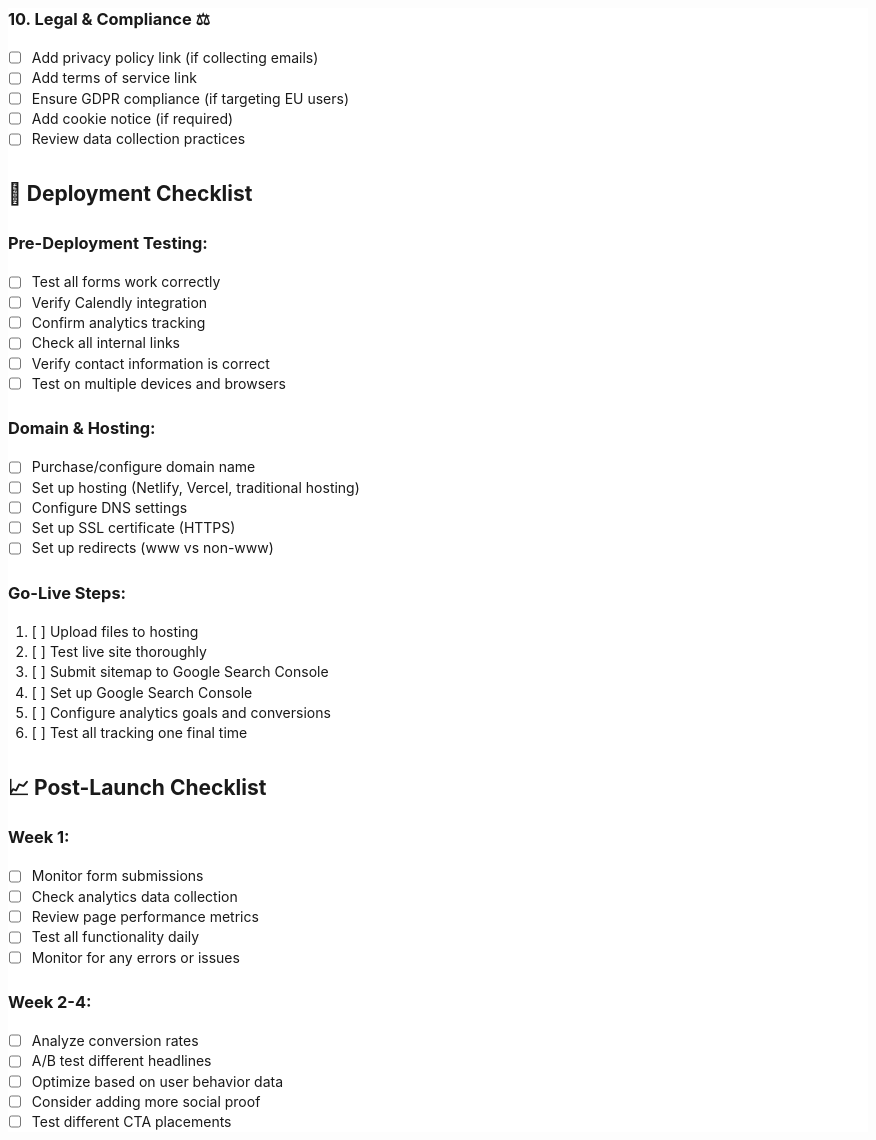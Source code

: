 ### 10. Legal & Compliance ⚖️

- [ ] Add privacy policy link (if collecting emails)
- [ ] Add terms of service link
- [ ] Ensure GDPR compliance (if targeting EU users)
- [ ] Add cookie notice (if required)
- [ ] Review data collection practices

## 🚀 Deployment Checklist

### Pre-Deployment Testing:

- [ ] Test all forms work correctly
- [ ] Verify Calendly integration
- [ ] Confirm analytics tracking
- [ ] Check all internal links
- [ ] Verify contact information is correct
- [ ] Test on multiple devices and browsers

### Domain & Hosting:

- [ ] Purchase/configure domain name
- [ ] Set up hosting (Netlify, Vercel, traditional hosting)
- [ ] Configure DNS settings
- [ ] Set up SSL certificate (HTTPS)
- [ ] Set up redirects (www vs non-www)

### Go-Live Steps:

1. [ ] Upload files to hosting
2. [ ] Test live site thoroughly
3. [ ] Submit sitemap to Google Search Console
4. [ ] Set up Google Search Console
5. [ ] Configure analytics goals and conversions
6. [ ] Test all tracking one final time

## 📈 Post-Launch Checklist

### Week 1:
- [ ] Monitor form submissions
- [ ] Check analytics data collection
- [ ] Review page performance metrics
- [ ] Test all functionality daily
- [ ] Monitor for any errors or issues

### Week 2-4:
- [ ] Analyze conversion rates
- [ ] A/B test different headlines
- [ ] Optimize based on user behavior data
- [ ] Consider adding more social proof
- [ ] Test different CTA placements
